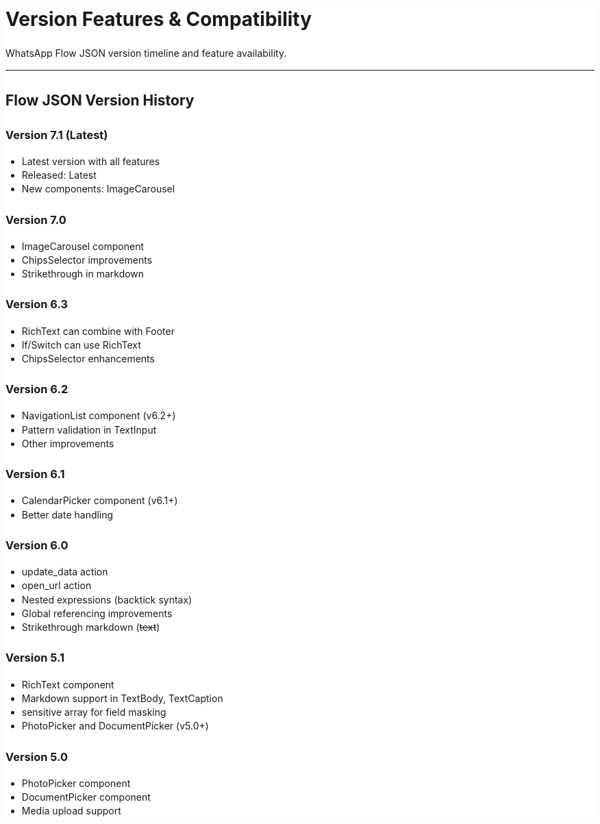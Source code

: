 # Version Features & Compatibility

WhatsApp Flow JSON version timeline and feature availability.

---

## Flow JSON Version History

### Version 7.1 (Latest)
- Latest version with all features
- Released: Latest
- New components: ImageCarousel

### Version 7.0
- ImageCarousel component
- ChipsSelector improvements
- Strikethrough in markdown

### Version 6.3
- RichText can combine with Footer
- If/Switch can use RichText
- ChipsSelector enhancements

### Version 6.2
- NavigationList component (v6.2+)
- Pattern validation in TextInput
- Other improvements

### Version 6.1
- CalendarPicker component (v6.1+)
- Better date handling

### Version 6.0
- update_data action
- open_url action
- Nested expressions (backtick syntax)
- Global referencing improvements
- Strikethrough markdown (~~text~~)

### Version 5.1
- RichText component
- Markdown support in TextBody, TextCaption
- sensitive array for field masking
- PhotoPicker and DocumentPicker (v5.0+)

### Version 5.0
- PhotoPicker component
- DocumentPicker component
- Media upload support
